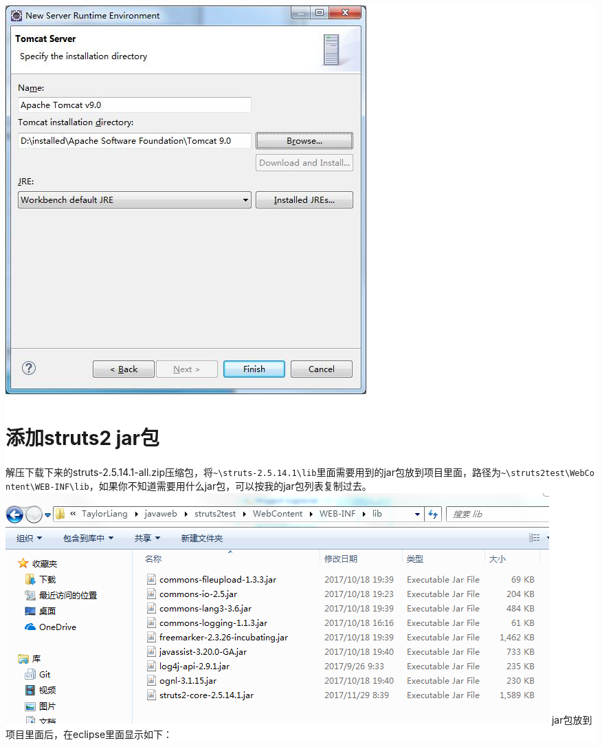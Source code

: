 ![](struts2/newServer.jpg)

# 添加struts2 jar包
解压下载下来的struts-2.5.14.1-all.zip压缩包，将`~\struts-2.5.14.1\lib`里面需要用到的jar包放到项目里面，路径为`~\struts2test\WebContent\WEB-INF\lib`，如果你不知道需要用什么jar包，可以按我的jar包列表复制过去。
![](struts2/strutslib.png)
jar包放到项目里面后，在eclipse里面显示如下：